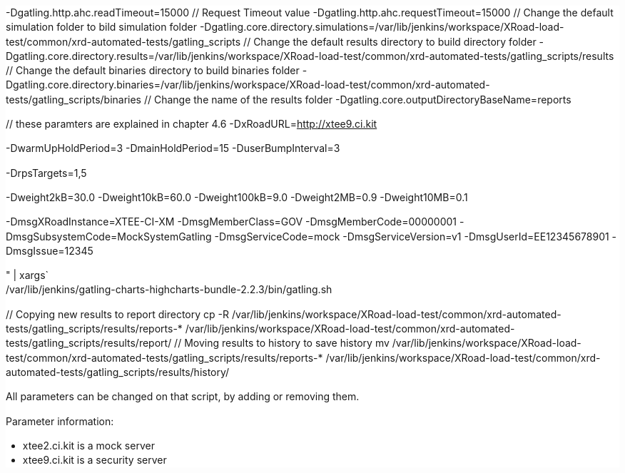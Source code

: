   -Dgatling.http.ahc.readTimeout=15000
// Request Timeout value
  -Dgatling.http.ahc.requestTimeout=15000
// Change the default simulation folder to bild simulation folder
  -Dgatling.core.directory.simulations=/var/lib/jenkins/workspace/XRoad-load-test/common/xrd-automated-tests/gatling_scripts
// Change the default results directory to build directory folder
  -Dgatling.core.directory.results=/var/lib/jenkins/workspace/XRoad-load-test/common/xrd-automated-tests/gatling_scripts/results
// Change the default binaries directory to build binaries folder
  -Dgatling.core.directory.binaries=/var/lib/jenkins/workspace/XRoad-load-test/common/xrd-automated-tests/gatling_scripts/binaries
// Change the name of the results folder
  -Dgatling.core.outputDirectoryBaseName=reports
  
// these paramters are explained in chapter 4.6
  -DxRoadURL=http://xtee9.ci.kit
  
  -DwarmUpHoldPeriod=3
  -DmainHoldPeriod=15
  -DuserBumpInterval=3
  
  -DrpsTargets=1,5
  
  -Dweight2kB=30.0
  -Dweight10kB=60.0
  -Dweight100kB=9.0
  -Dweight2MB=0.9
  -Dweight10MB=0.1
  
  -DmsgXRoadInstance=XTEE-CI-XM
  -DmsgMemberClass=GOV
  -DmsgMemberCode=00000001
  -DmsgSubsystemCode=MockSystemGatling
  -DmsgServiceCode=mock
  -DmsgServiceVersion=v1
  -DmsgUserId=EE12345678901
  -DmsgIssue=12345

" | xargs` \
/var/lib/jenkins/gatling-charts-highcharts-bundle-2.2.3/bin/gatling.sh


// Copying new results to report directory
cp -R /var/lib/jenkins/workspace/XRoad-load-test/common/xrd-automated-tests/gatling_scripts/results/reports-* /var/lib/jenkins/workspace/XRoad-load-test/common/xrd-automated-tests/gatling_scripts/results/report/
// Moving results to history to save history
mv /var/lib/jenkins/workspace/XRoad-load-test/common/xrd-automated-tests/gatling_scripts/results/reports-* /var/lib/jenkins/workspace/XRoad-load-test/common/xrd-automated-tests/gatling_scripts/results/history/

All parameters can be changed on that script, by adding or removing them.


Parameter information:
* xtee2.ci.kit is a mock server
* xtee9.ci.kit is a security server
